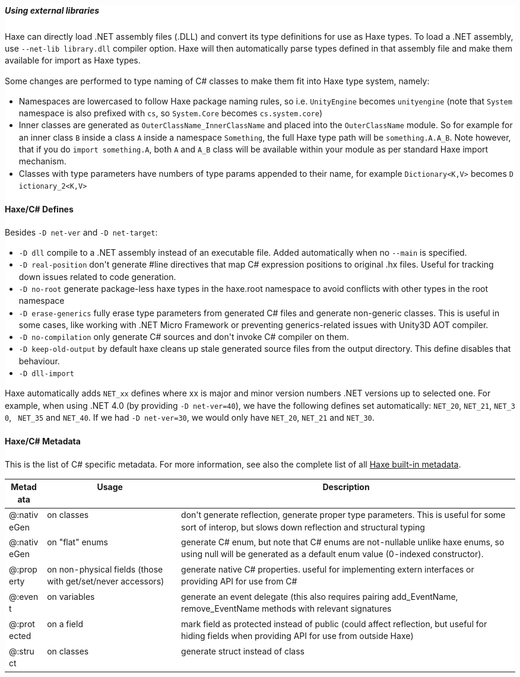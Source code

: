 ##### Using external libraries

Haxe can directly load .NET assembly files (.DLL) and convert its type definitions for use as Haxe types. To load a .NET assembly, use `--net-lib library.dll` compiler option. Haxe will then automatically parse types defined in that assembly file and make them available for import as Haxe types.

Some changes are performed to type naming of C# classes to make them fit into Haxe type system, namely:

* Namespaces are lowercased to follow Haxe package naming rules, so i.e. `UnityEngine` becomes `unityengine` (note that `System` namespace is also prefixed with `cs`, so  `System.Core` becomes  `cs.system.core`)
* Inner classes are generated as `OuterClassName_InnerClassName` and placed into the `OuterClassName` module. So for example for an inner class `B` inside a class `A` inside a namespace `Something`, the full Haxe type path will be `something.A.A_B`. Note however, that if you do `import something.A`, both `A` and `A_B` class will be available within your module as per standard Haxe import mechanism.
* Classes with type parameters have numbers of type params appended to their name, for example `Dictionary<K,V>` becomes `Dictionary_2<K,V>`




#### Haxe/C# Defines

Besides `-D net-ver` and `-D net-target`:

* `-D dll` compile to a .NET assembly instead of an executable file. Added automatically when no `--main` is specified.
* `-D real-position` don't generate #line directives that map C# expression positions to original .hx files. Useful for tracking down issues related to code generation.
* `-D no-root` generate package-less haxe types in the haxe.root namespace to avoid conflicts with other types in the root namespace
* `-D erase-generics` fully erase type parameters from generated C# files and generate non-generic classes. This is useful in some cases, like working with .NET Micro Framework or preventing generics-related issues with Unity3D AOT compiler.
* `-D no-compilation` only generate C# sources and don't invoke C# compiler on them.
* `-D keep-old-output` by default haxe cleans up stale generated source files from the output directory. This define disables that behaviour.
* `-D dll-import`

Haxe automatically adds `NET_xx` defines where xx is major and minor version numbers .NET versions up to selected one. For example, when using .NET 4.0 (by providing `-D net-ver=40`), we have the following defines set automatically: `NET_20`, `NET_21`, `NET_30`, ` NET_35` and `NET_40`. If we had `-D net-ver=30`, we would only have `NET_20`, `NET_21` and `NET_30`.




#### Haxe/C# Metadata

This is the list of C# specific metadata. For more information, see also the complete list of all [Haxe built-in metadata](cr-metadata).

Metadata | Usage | Description
 --- | --- | ---
@:nativeGen  |  on classes | don't generate reflection, generate proper type parameters. This is useful for some sort of interop, but slows down reflection and structural typing
@:nativeGen  |  on "flat" enums | generate C# enum, but note that C# enums are not-nullable unlike haxe enums, so using null will be generated as a default enum value (0-indexed constructor).
@:property  |  on non-physical fields (those with get/set/never accessors) | generate native C# properties. useful for implementing extern interfaces or providing API for use from C#
@:event  |  on variables | generate an event delegate (this also requires pairing add_EventName, remove_EventName methods with relevant signatures
@:protected  |  on a field | mark field as protected instead of public (could affect reflection, but useful for hiding fields when providing API for use from outside Haxe)
@:struct  |  on classes  |  generate struct instead of class
